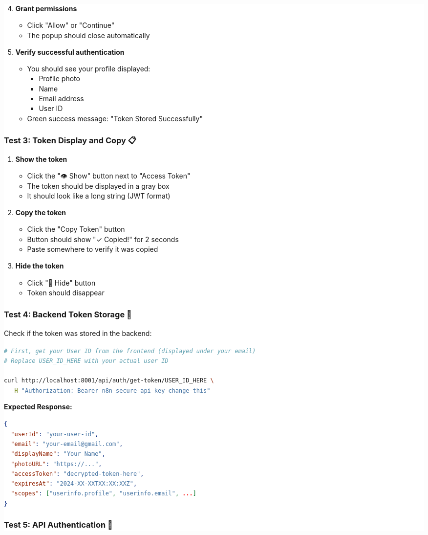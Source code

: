 4. **Grant permissions**
   - Click "Allow" or "Continue"
   - The popup should close automatically

5. **Verify successful authentication**
   - You should see your profile displayed:
     - Profile photo
     - Name
     - Email address
     - User ID
   - Green success message: "Token Stored Successfully"

### Test 3: Token Display and Copy 📋

1. **Show the token**
   - Click the "👁️ Show" button next to "Access Token"
   - The token should be displayed in a gray box
   - It should look like a long string (JWT format)

2. **Copy the token**
   - Click the "Copy Token" button
   - Button should show "✓ Copied!" for 2 seconds
   - Paste somewhere to verify it was copied

3. **Hide the token**
   - Click "🙈 Hide" button
   - Token should disappear

### Test 4: Backend Token Storage 💾

Check if the token was stored in the backend:

```bash
# First, get your User ID from the frontend (displayed under your email)
# Replace USER_ID_HERE with your actual user ID

curl http://localhost:8001/api/auth/get-token/USER_ID_HERE \
  -H "Authorization: Bearer n8n-secure-api-key-change-this"
```

**Expected Response:**
```json
{
  "userId": "your-user-id",
  "email": "your-email@gmail.com",
  "displayName": "Your Name",
  "photoURL": "https://...",
  "accessToken": "decrypted-token-here",
  "expiresAt": "2024-XX-XXTXX:XX:XXZ",
  "scopes": ["userinfo.profile", "userinfo.email", ...]
}
```

### Test 5: API Authentication 🔑
